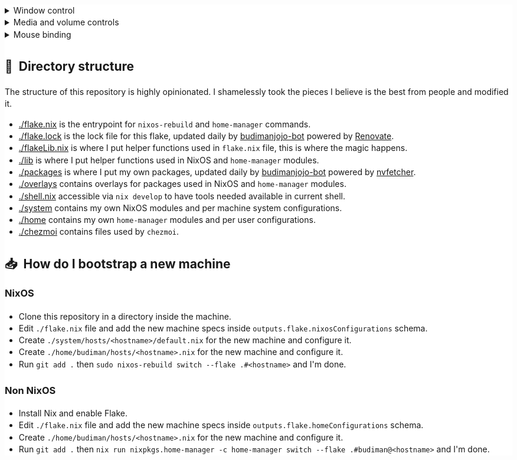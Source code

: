 <details><summary>
Window control 
</summary></details>

<details><summary>
Media and volume controls 
</summary></details>

<details><summary>
Mouse binding 
</summary></details>

## :open_file_folder:&nbsp; Directory structure

The structure of this repository is highly opinionated.
I shamelessly took the pieces I believe is the best from people and modified it.

- [./flake.nix](./flake.nix) is the entrypoint for `nixos-rebuild` and `home-manager` commands.
- [./flake.lock](./flake.lock) is the lock file for this flake, updated daily by [budimanjojo-bot](https://github.com/apps/budimanjojo-bot) powered by [Renovate](https://github.com/renovatebot/renovate).
- [./flakeLib.nix](./flakeLib.nix) is where I put helper functions used in `flake.nix` file, this is where the magic happens.
- [./lib](./lib) is where I put helper functions used in NixOS and `home-manager` modules.
- [./packages](./packages) is where I put my own packages, updated daily by [budimanjojo-bot](https://github.com/apps/budimanjojo-bot) powered by [nvfetcher](https://github.com/berberman/nvfetcher).
- [./overlays](./overlays) contains overlays for packages used in NixOS and `home-manager` modules.
- [./shell.nix](./shell.nix) accessible via `nix develop` to have tools needed available in current shell.
- [./system](./system) contains my own NixOS modules and per machine system configurations.
- [./home](./home) contains my own `home-manager` modules and per user configurations.
- [./chezmoi](./chezmoi) contains files used by `chezmoi`.

## :inbox_tray:&nbsp; How do I bootstrap a new machine

### NixOS

- Clone this repository in a directory inside the machine.
- Edit `./flake.nix` file and add the new machine specs inside `outputs.flake.nixosConfigurations` schema.
- Create `./system/hosts/<hostname>/default.nix` for the new machine and configure it.
- Create `./home/budiman/hosts/<hostname>.nix` for the new machine and configure it.
- Run `git add .` then `sudo nixos-rebuild switch --flake .#<hostname>` and I'm done.

### Non NixOS

- Install Nix and enable Flake.
- Edit `./flake.nix` file and add the new machine specs inside `outputs.flake.homeConfigurations` schema.
- Create `./home/budiman/hosts/<hostname>.nix` for the new machine and configure it.
- Run `git add .` then `nix run nixpkgs.home-manager -c home-manager switch --flake .#budiman@<hostname>` and I'm done.
